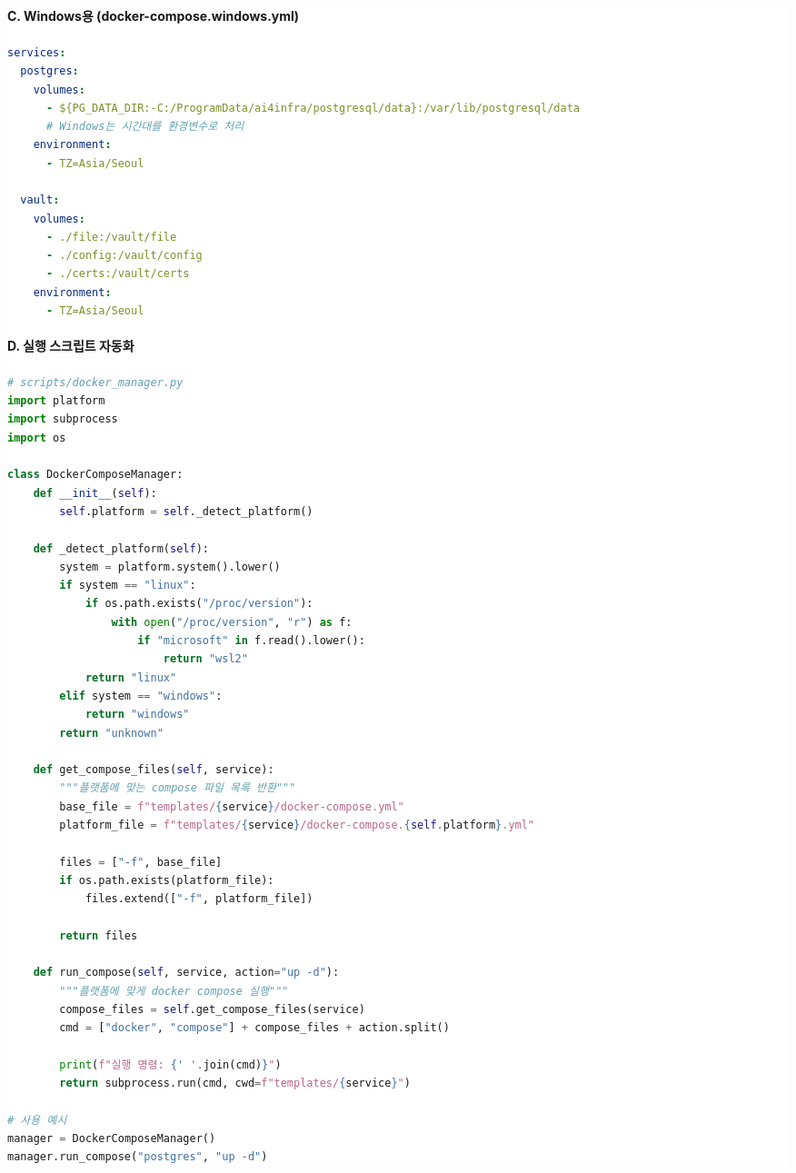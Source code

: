 #### C. Windows용 (docker-compose.windows.yml)
```yaml
services:
  postgres:
    volumes:
      - ${PG_DATA_DIR:-C:/ProgramData/ai4infra/postgresql/data}:/var/lib/postgresql/data
      # Windows는 시간대를 환경변수로 처리
    environment:
      - TZ=Asia/Seoul

  vault:
    volumes:
      - ./file:/vault/file
      - ./config:/vault/config
      - ./certs:/vault/certs
    environment:
      - TZ=Asia/Seoul
```

#### D. 실행 스크립트 자동화
```python
# scripts/docker_manager.py
import platform
import subprocess
import os

class DockerComposeManager:
    def __init__(self):
        self.platform = self._detect_platform()
    
    def _detect_platform(self):
        system = platform.system().lower()
        if system == "linux":
            if os.path.exists("/proc/version"):
                with open("/proc/version", "r") as f:
                    if "microsoft" in f.read().lower():
                        return "wsl2"
            return "linux"
        elif system == "windows":
            return "windows"
        return "unknown"
    
    def get_compose_files(self, service):
        """플랫폼에 맞는 compose 파일 목록 반환"""
        base_file = f"templates/{service}/docker-compose.yml"
        platform_file = f"templates/{service}/docker-compose.{self.platform}.yml"
        
        files = ["-f", base_file]
        if os.path.exists(platform_file):
            files.extend(["-f", platform_file])
        
        return files
    
    def run_compose(self, service, action="up -d"):
        """플랫폼에 맞게 docker compose 실행"""
        compose_files = self.get_compose_files(service)
        cmd = ["docker", "compose"] + compose_files + action.split()
        
        print(f"실행 명령: {' '.join(cmd)}")
        return subprocess.run(cmd, cwd=f"templates/{service}")

# 사용 예시
manager = DockerComposeManager()
manager.run_compose("postgres", "up -d")
```